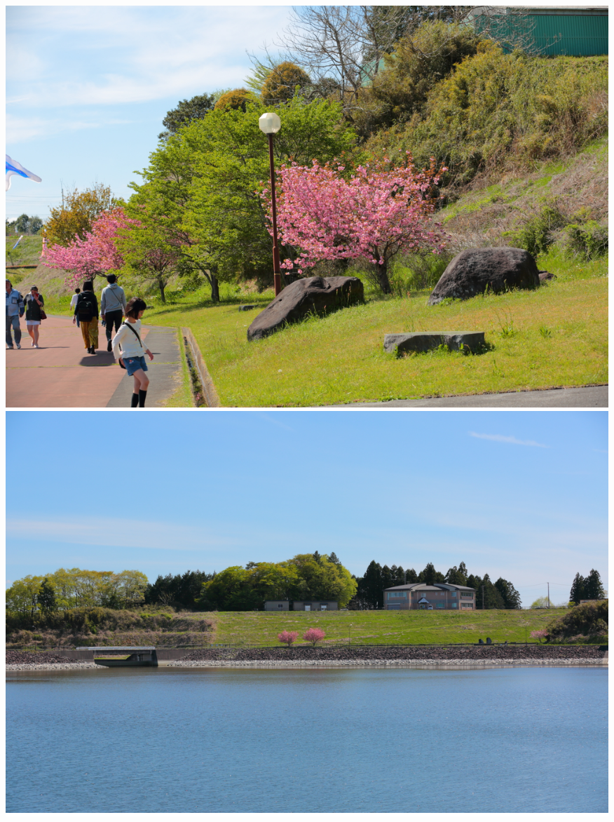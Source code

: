 <a href="20190428_041.JPG" data-lightbox="abc"><img src="20190428_041.JPG" alt="サンプル画像" width="900" /></a>
<a href="20190428_042.JPG" data-lightbox="abc"><img src="20190428_042.JPG" alt="サンプル画像" width="900" /></a>